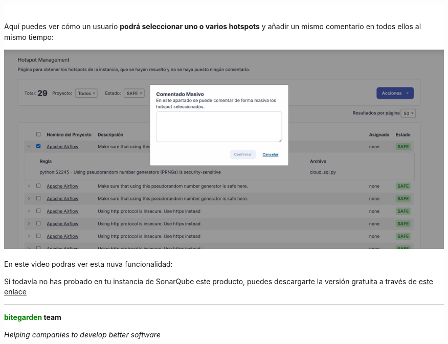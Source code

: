 <br>

Aquí puedes ver cómo un usuario **podrá seleccionar uno o varios hotspots** y añadir un mismo comentario en todos ellos al mismo tiempo: 

<img src="/img/sonarqube-control-center/control-center-add-comment.png" width="100%" alt="Control Center add comment">

<br>

En este video podras ver esta nuva funcionalidad: 

<iframe width="560" height="315" src="https://www.youtube.com/embed/vrGZIzwkI1U?si=FsCPPU-lTdPzbG6-" title="YouTube video player" allow="accelerometer; autoplay; clipboard-write; encrypted-media; gyroscope; picture-in-picture; web-share" referrerpolicy="strict-origin-when-cross-origin" allowfullscreen></iframe>

Si todavía no has probado en tu instancia de SonarQube este producto, puedes descargarte la versión gratuita a través de [este enlace](/es/sonarqube-control-center-trial-form.html) 

---
**<span style="color: green">bitegarden</span> team**

_Helping companies to develop better software_